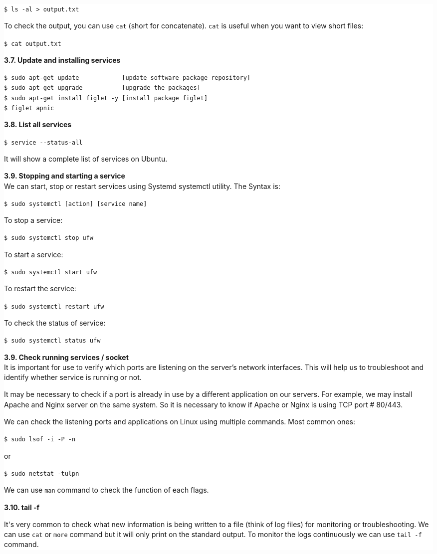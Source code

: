     $ ls -al > output.txt

To check the output, you can use `cat` (short for concatenate). `cat` is useful when you
want to view short files:

    $ cat output.txt

**3.7. Update and installing services**

    $ sudo apt-get update            [update software package repository]
    $ sudo apt-get upgrade           [upgrade the packages]
    $ sudo apt-get install figlet -y [install package figlet]
    $ figlet apnic

**3.8. List all services**

    $ service --status-all

It will show a complete list of services on Ubuntu.

**3.9. Stopping and starting a service**  
We can start, stop or restart services using Systemd systemctl utility. The Syntax is:

    $ sudo systemctl [action] [service name]

To stop a service:

    $ sudo systemctl stop ufw

To start a service:

    $ sudo systemctl start ufw

To restart the service:

    $ sudo systemctl restart ufw

To check the status of service:

    $ sudo systemctl status ufw

**3.9. Check running services / socket**  
It is important for use to verify which ports are listening on the server’s network interfaces. This will help us to troubleshoot and identify whether service is running or not.

It may be necessary to check if a port is already in use by a different application on our servers. For example, we may install Apache and Nginx server on the same system. So it is necessary to know if Apache or Nginx is using TCP port # 80/443.

We can check the listening ports and applications on Linux using multiple commands. Most common ones:

    $ sudo lsof -i -P -n 
    
or

    $ sudo netstat -tulpn

We can use `man` command to check the function of each flags.

**3.10. tail -f**  

It's very common to check what new information is being written to a file (think of log files) for monitoring or troubleshooting. We can use `cat` or `more` command but it will only print on the standard output. To monitor the logs continuously we can use `tail -f` command.
